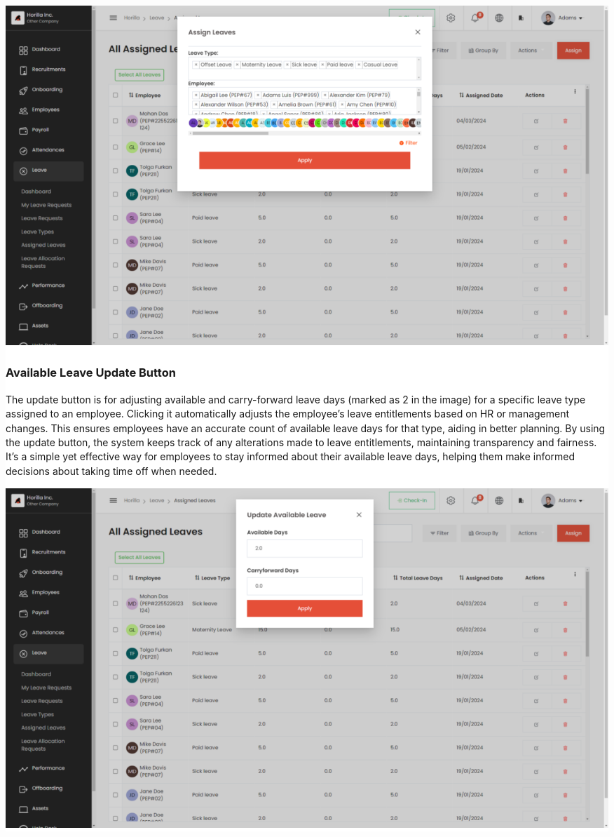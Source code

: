 ![alt text](media/image-12.png)

### Available Leave Update Button
The update button is for adjusting available and carry-forward leave days (marked as 2 in the image)  for a specific leave type assigned to an employee. Clicking it automatically adjusts the employee’s leave entitlements based on HR or management changes. This ensures employees have an accurate count of available leave days for that type, aiding in better planning. By using the update button, the system keeps track of any alterations made to leave entitlements, maintaining transparency and fairness. It’s a simple yet effective way for employees to stay informed about their available leave days, helping them make informed decisions about taking time off when needed.

![alt text](media/image-13.png)
